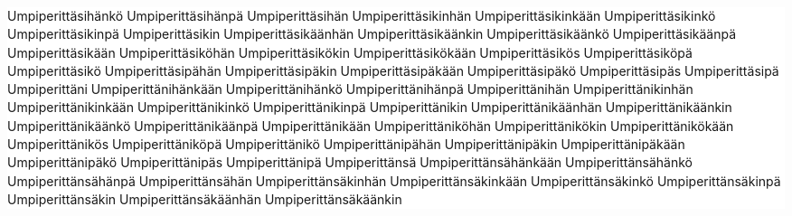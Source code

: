 Umpiperittäsihänkö
Umpiperittäsihänpä
Umpiperittäsihän
Umpiperittäsikinhän
Umpiperittäsikinkään
Umpiperittäsikinkö
Umpiperittäsikinpä
Umpiperittäsikin
Umpiperittäsikäänhän
Umpiperittäsikäänkin
Umpiperittäsikäänkö
Umpiperittäsikäänpä
Umpiperittäsikään
Umpiperittäsiköhän
Umpiperittäsikökin
Umpiperittäsikökään
Umpiperittäsikös
Umpiperittäsiköpä
Umpiperittäsikö
Umpiperittäsipähän
Umpiperittäsipäkin
Umpiperittäsipäkään
Umpiperittäsipäkö
Umpiperittäsipäs
Umpiperittäsipä
Umpiperittäni
Umpiperittänihänkään
Umpiperittänihänkö
Umpiperittänihänpä
Umpiperittänihän
Umpiperittänikinhän
Umpiperittänikinkään
Umpiperittänikinkö
Umpiperittänikinpä
Umpiperittänikin
Umpiperittänikäänhän
Umpiperittänikäänkin
Umpiperittänikäänkö
Umpiperittänikäänpä
Umpiperittänikään
Umpiperittäniköhän
Umpiperittänikökin
Umpiperittänikökään
Umpiperittänikös
Umpiperittäniköpä
Umpiperittänikö
Umpiperittänipähän
Umpiperittänipäkin
Umpiperittänipäkään
Umpiperittänipäkö
Umpiperittänipäs
Umpiperittänipä
Umpiperittänsä
Umpiperittänsähänkään
Umpiperittänsähänkö
Umpiperittänsähänpä
Umpiperittänsähän
Umpiperittänsäkinhän
Umpiperittänsäkinkään
Umpiperittänsäkinkö
Umpiperittänsäkinpä
Umpiperittänsäkin
Umpiperittänsäkäänhän
Umpiperittänsäkäänkin